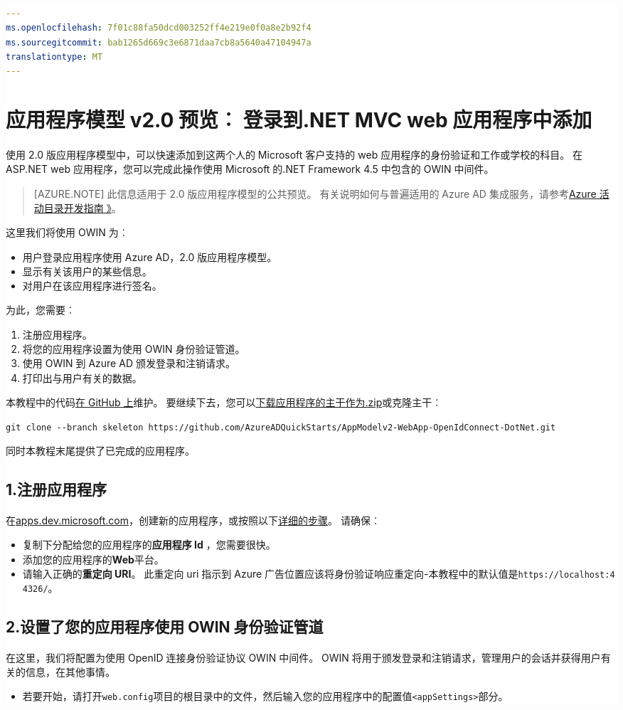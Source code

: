 ```yaml
---
ms.openlocfilehash: 7f01c88fa50dcd003252ff4e219e0f0a8e2b92f4
ms.sourcegitcommit: bab1265d669c3e6871daa7cb8a5640a47104947a
translationtype: MT
---
```

<properties
    pageTitle="应用程序模型 v2.0 |Microsoft Azure"
    description="如何构建.NET MVC Web 应用程序进行签名以两个人的 Microsoft 帐户的用户和工作或学校的帐户。"
    services="active-directory"
    documentationCenter=".net"
    authors="dstrockis"
    manager="mbaldwin"
    editor=""/>

<tags
    ms.service="active-directory"
    ms.workload="identity"
    ms.tgt_pltfrm="na"
    ms.devlang="dotnet"
    ms.topic="article"
    ms.date="08/12/2015"
    ms.author="dastrock"/>

# 应用程序模型 v2.0 预览︰ 登录到.NET MVC web 应用程序中添加

使用 2.0 版应用程序模型中，可以快速添加到这两个人的 Microsoft 客户支持的 web 应用程序的身份验证和工作或学校的科目。  在 ASP.NET web 应用程序，您可以完成此操作使用 Microsoft 的.NET Framework 4.5 中包含的 OWIN 中间件。

  > [AZURE.NOTE]
    此信息适用于 2.0 版应用程序模型的公共预览。  有关说明如何与普遍适用的 Azure AD 集成服务，请参考[Azure 活动目录开发指南 》](active-directory-developers-guide.md)。

 这里我们将使用 OWIN 为︰
-   用户登录应用程序使用 Azure AD，2.0 版应用程序模型。
-   显示有关该用户的某些信息。
-   对用户在该应用程序进行签名。

为此，您需要︰

1. 注册应用程序。
2. 将您的应用程序设置为使用 OWIN 身份验证管道。
3. 使用 OWIN 到 Azure AD 颁发登录和注销请求。
4. 打印出与用户有关的数据。

本教程中的代码[在 GitHub 上](https://github.com/AzureADQuickStarts/AppModelv2-WebApp-OpenIdConnect-DotNet)维护。  要继续下去，您可以[下载应用程序的主干作为.zip](https://github.com/AzureADQuickStarts/AppModelv2-WebApp-OpenIdConnect-DotNet/archive/skeleton.zip)或克隆主干︰

```git clone --branch skeleton https://github.com/AzureADQuickStarts/AppModelv2-WebApp-OpenIdConnect-DotNet.git```

同时本教程末尾提供了已完成的应用程序。

## 1.注册应用程序
在[apps.dev.microsoft.com](https://apps.dev.microsoft.com)，创建新的应用程序，或按照以下[详细的步骤](active-directory-v2-app-registration.md)。  请确保︰

- 复制下分配给您的应用程序的**应用程序 Id** ，您需要很快。
- 添加您的应用程序的**Web**平台。
- 请输入正确的**重定向 URI**。 此重定向 uri 指示到 Azure 广告位置应该将身份验证响应重定向-本教程中的默认值是`https://localhost:44326/`。

## 2.设置了您的应用程序使用 OWIN 身份验证管道
在这里，我们将配置为使用 OpenID 连接身份验证协议 OWIN 中间件。  OWIN 将用于颁发登录和注销请求，管理用户的会话并获得用户有关的信息，在其他事情。

-   若要开始，请打开`web.config`项目的根目录中的文件，然后输入您的应用程序中的配置值`<appSettings>`部分。
```